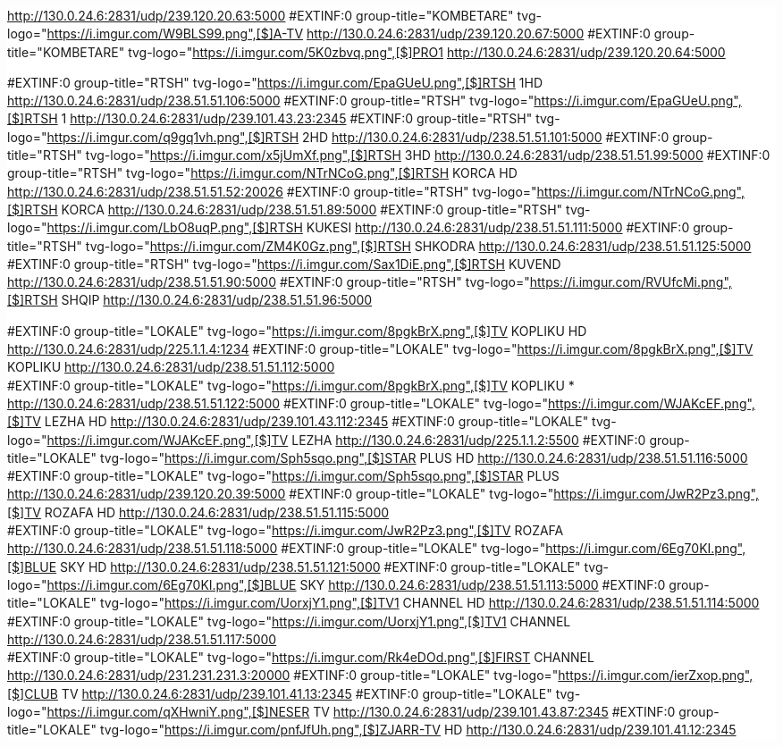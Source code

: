 http://130.0.24.6:2831/udp/239.120.20.63:5000
#EXTINF:0 group-title="KOMBETARE" tvg-logo="https://i.imgur.com/W9BLS99.png",[$]A-TV
http://130.0.24.6:2831/udp/239.120.20.67:5000
#EXTINF:0 group-title="KOMBETARE" tvg-logo="https://i.imgur.com/5K0zbvq.png",[$]PRO1
http://130.0.24.6:2831/udp/239.120.20.64:5000

#EXTINF:0 group-title="RTSH" tvg-logo="https://i.imgur.com/EpaGUeU.png",[$]RTSH 1HD 
http://130.0.24.6:2831/udp/238.51.51.106:5000 
#EXTINF:0 group-title="RTSH" tvg-logo="https://i.imgur.com/EpaGUeU.png",[$]RTSH 1
http://130.0.24.6:2831/udp/239.101.43.23:2345
#EXTINF:0 group-title="RTSH" tvg-logo="https://i.imgur.com/q9gq1vh.png",[$]RTSH 2HD
http://130.0.24.6:2831/udp/238.51.51.101:5000 
#EXTINF:0 group-title="RTSH" tvg-logo="https://i.imgur.com/x5jUmXf.png",[$]RTSH 3HD 
http://130.0.24.6:2831/udp/238.51.51.99:5000 
#EXTINF:0 group-title="RTSH" tvg-logo="https://i.imgur.com/NTrNCoG.png",[$]RTSH KORCA HD
http://130.0.24.6:2831/udp/238.51.51.52:20026 
#EXTINF:0 group-title="RTSH" tvg-logo="https://i.imgur.com/NTrNCoG.png",[$]RTSH KORCA
http://130.0.24.6:2831/udp/238.51.51.89:5000
#EXTINF:0 group-title="RTSH" tvg-logo="https://i.imgur.com/LbO8uqP.png",[$]RTSH KUKESI
http://130.0.24.6:2831/udp/238.51.51.111:5000
#EXTINF:0 group-title="RTSH" tvg-logo="https://i.imgur.com/ZM4K0Gz.png",[$]RTSH SHKODRA
http://130.0.24.6:2831/udp/238.51.51.125:5000
#EXTINF:0 group-title="RTSH" tvg-logo="https://i.imgur.com/Sax1DiE.png",[$]RTSH KUVEND
http://130.0.24.6:2831/udp/238.51.51.90:5000
#EXTINF:0 group-title="RTSH" tvg-logo="https://i.imgur.com/RVUfcMi.png",[$]RTSH SHQIP
http://130.0.24.6:2831/udp/238.51.51.96:5000

#EXTINF:0 group-title="LOKALE" tvg-logo="https://i.imgur.com/8pgkBrX.png",[$]TV KOPLIKU HD
http://130.0.24.6:2831/udp/225.1.1.4:1234
#EXTINF:0 group-title="LOKALE" tvg-logo="https://i.imgur.com/8pgkBrX.png",[$]TV KOPLIKU 
http://130.0.24.6:2831/udp/238.51.51.112:5000	
#EXTINF:0 group-title="LOKALE" tvg-logo="https://i.imgur.com/8pgkBrX.png",[$]TV KOPLIKU *
http://130.0.24.6:2831/udp/238.51.51.122:5000 
#EXTINF:0 group-title="LOKALE" tvg-logo="https://i.imgur.com/WJAKcEF.png",[$]TV LEZHA HD
http://130.0.24.6:2831/udp/239.101.43.112:2345
#EXTINF:0 group-title="LOKALE" tvg-logo="https://i.imgur.com/WJAKcEF.png",[$]TV LEZHA
http://130.0.24.6:2831/udp/225.1.1.2:5500
#EXTINF:0 group-title="LOKALE" tvg-logo="https://i.imgur.com/Sph5sqo.png",[$]STAR PLUS HD
http://130.0.24.6:2831/udp/238.51.51.116:5000 
#EXTINF:0 group-title="LOKALE" tvg-logo="https://i.imgur.com/Sph5sqo.png",[$]STAR PLUS
http://130.0.24.6:2831/udp/239.120.20.39:5000
#EXTINF:0 group-title="LOKALE" tvg-logo="https://i.imgur.com/JwR2Pz3.png",[$]TV ROZAFA HD
http://130.0.24.6:2831/udp/238.51.51.115:5000	
#EXTINF:0 group-title="LOKALE" tvg-logo="https://i.imgur.com/JwR2Pz3.png",[$]TV ROZAFA 
http://130.0.24.6:2831/udp/238.51.51.118:5000 
#EXTINF:0 group-title="LOKALE" tvg-logo="https://i.imgur.com/6Eg70KI.png",[$]BLUE SKY HD
http://130.0.24.6:2831/udp/238.51.51.121:5000
#EXTINF:0 group-title="LOKALE" tvg-logo="https://i.imgur.com/6Eg70KI.png",[$]BLUE SKY
http://130.0.24.6:2831/udp/238.51.51.113:5000 
#EXTINF:0 group-title="LOKALE" tvg-logo="https://i.imgur.com/UorxjY1.png",[$]TV1 CHANNEL HD
http://130.0.24.6:2831/udp/238.51.51.114:5000 
#EXTINF:0 group-title="LOKALE" tvg-logo="https://i.imgur.com/UorxjY1.png",[$]TV1 CHANNEL
http://130.0.24.6:2831/udp/238.51.51.117:5000    
#EXTINF:0 group-title="LOKALE" tvg-logo="https://i.imgur.com/Rk4eDOd.png",[$]FIRST CHANNEL
http://130.0.24.6:2831/udp/231.231.231.3:20000
#EXTINF:0 group-title="LOKALE" tvg-logo="https://i.imgur.com/ierZxop.png",[$]CLUB TV
http://130.0.24.6:2831/udp/239.101.41.13:2345
#EXTINF:0 group-title="LOKALE" tvg-logo="https://i.imgur.com/qXHwniY.png",[$]NESER TV
http://130.0.24.6:2831/udp/239.101.43.87:2345
#EXTINF:0 group-title="LOKALE" tvg-logo="https://i.imgur.com/pnfJfUh.png",[$]ZJARR-TV HD
http://130.0.24.6:2831/udp/239.101.41.12:2345
